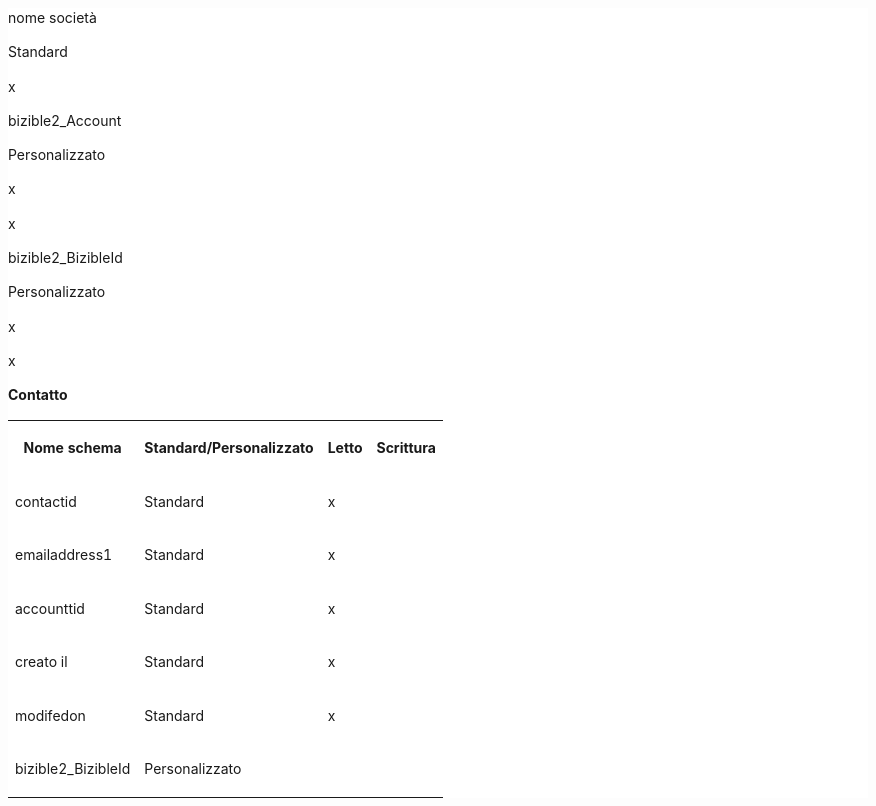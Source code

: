   <tr> 
   <td><p>nome società</p></td> 
   <td><p>Standard</p></td> 
   <td><p>x</p></td> 
   <td> </td> 
  </tr> 
  <tr> 
   <td><p>bizible2_Account</p></td> 
   <td><p>Personalizzato</p></td> 
   <td><p>x</p></td> 
   <td><p>x</p></td> 
  </tr> 
  <tr> 
   <td><p>bizible2_BizibleId</p></td> 
   <td><p>Personalizzato</p></td> 
   <td><p>x</p></td> 
   <td><p>x</p></td> 
  </tr> 
 </tbody> 
</table>

**Contatto**

<table> 
 <tbody> 
  <tr> 
   <th><p>Nome schema</p></th> 
   <th><p>Standard/Personalizzato</p></th> 
   <th><p>Letto</p></th> 
   <th><p>Scrittura</p></th> 
  </tr> 
  <tr> 
   <td><p>contactid</p></td> 
   <td><p>Standard</p></td> 
   <td><p>x</p></td> 
   <td> </td> 
  </tr> 
  <tr> 
   <td><p>emailaddress1</p></td> 
   <td><p>Standard</p></td> 
   <td><p>x</p></td> 
   <td> </td> 
  </tr> 
  <tr> 
   <td><p>accounttid</p></td> 
   <td><p>Standard</p></td> 
   <td><p>x</p></td> 
   <td> </td> 
  </tr> 
  <tr> 
   <td><p>creato il</p></td> 
   <td><p>Standard</p></td> 
   <td><p>x</p></td> 
   <td> </td> 
  </tr> 
  <tr> 
   <td><p>modifedon</p></td> 
   <td><p>Standard</p></td> 
   <td><p>x</p></td> 
   <td> </td> 
  </tr> 
  <tr> 
   <td><p>bizible2_BizibleId</p></td> 
   <td><p>Personalizzato</p></td> 